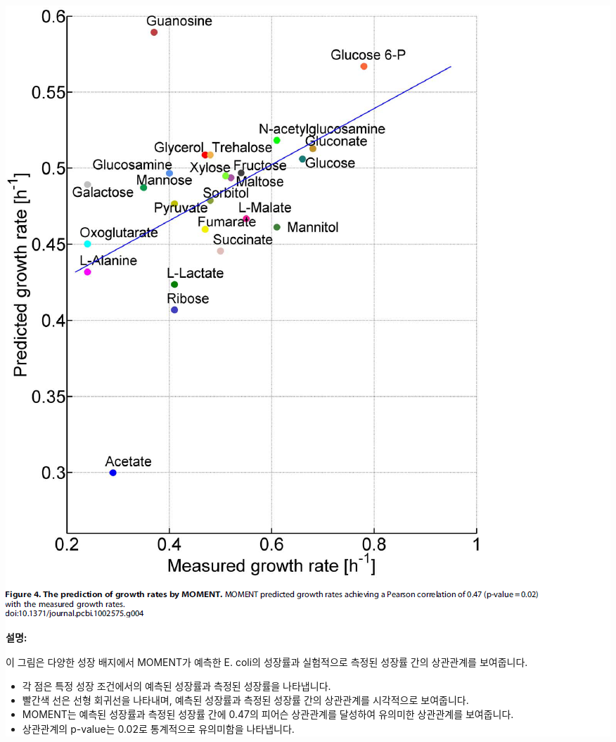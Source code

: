 ![](./pictures/moment4.PNG)

**설명:**

이 그림은 다양한 성장 배지에서 MOMENT가 예측한 E. coli의 성장률과 실험적으로 측정된 성장률 간의 상관관계를 보여줍니다.

- 각 점은 특정 성장 조건에서의 예측된 성장률과 측정된 성장률을 나타냅니다.
- 빨간색 선은 선형 회귀선을 나타내며, 예측된 성장률과 측정된 성장률 간의 상관관계를 시각적으로 보여줍니다.
- MOMENT는 예측된 성장률과 측정된 성장률 간에 0.47의 피어슨 상관관계를 달성하여 유의미한 상관관계를 보여줍니다.
- 상관관계의 p-value는 0.02로 통계적으로 유의미함을 나타냅니다.
